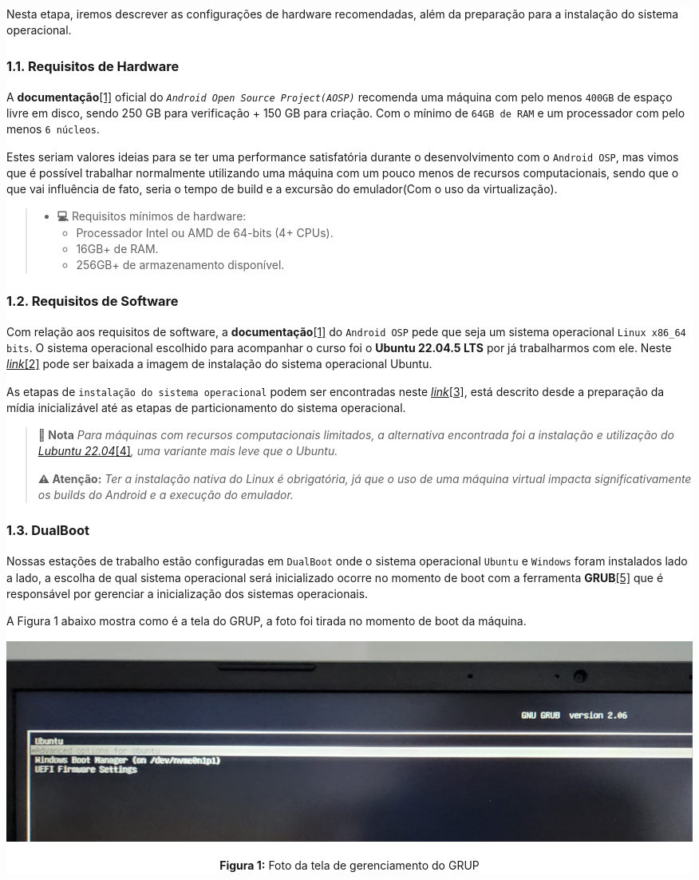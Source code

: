 Nesta etapa, iremos descrever as configurações de hardware recomendadas, além da preparação para a instalação do sistema operacional.

### 1.1. Requisitos de Hardware

A **documentação**[[1]](https://source.android.com/docs/setup/start?hl=pt-br#hardware-requirements) oficial do _`Android Open Source Project(AOSP)`_ recomenda uma máquina com pelo menos `400GB` de espaço livre em disco, sendo 250 GB para verificação + 150 GB para criação. Com o mínimo de `64GB de RAM` e um processador com pelo menos `6 núcleos`.

Estes seriam valores ideias para se ter uma performance satisfatória durante o desenvolvimento com o `Android OSP`, mas vimos que é possível trabalhar normalmente utilizando uma máquina com um pouco menos de recursos computacionais, sendo que o que vai influência de fato, seria o tempo de build e a excursão do emulador(Com o uso da virtualização).

>- **:computer:** Requisitos mínimos de hardware:
>   - Processador Intel ou AMD de 64-bits (4+ CPUs).
>   - 16GB+ de RAM.
>   - 256GB+ de armazenamento disponível.

### 1.2. Requisitos de Software

Com relação aos requisitos de software, a **documentação**[[1]](https://source.android.com/docs/setup/start?hl=pt-br#hardware-requirements) do `Android OSP` pede que seja um sistema operacional `Linux x86_64 bits`. O sistema operacional escolhido para acompanhar o curso foi o **Ubuntu 22.04.5 LTS** por já trabalharmos com ele. Neste [_link_[2]](https://ubuntu.com/download/alternative-downloads#:~:text=Server%2024.04.1%20LTS-,Ubuntu%2022.04.5%20LTS,-Ubuntu%2022.04.5%20Desktop) pode ser baixada a imagem de instalação do sistema operacional Ubuntu.

As etapas de `instalação do sistema operacional` podem ser encontradas neste [_link_[3]](https://ubuntu.com/tutorials/install-ubuntu-desktop#1-overview), está descrito desde a preparação da mídia inicializável até as etapas de particionamento do sistema operacional.

> **:memo: Nota** _Para máquinas com recursos computacionais limitados, a alternativa encontrada foi a instalação e utilização do_ [_Lubuntu 22.04_[4]](https://lubuntu.me/downloads/)_, uma variante mais leve que o Ubuntu._
>
> **:warning: Atenção:** _Ter a instalação nativa do Linux é obrigatória, já que o uso de uma máquina virtual impacta significativamente os builds do Android e a execução do emulador._

### 1.3. DualBoot

Nossas estações de trabalho estão configuradas em `DualBoot` onde o sistema operacional `Ubuntu` e `Windows` foram instalados lado a lado, a escolha de qual sistema operacional será inicializado ocorre no momento de boot com a ferramenta **GRUB**[[5]](https://www.gnu.org/software/grub/) que é responsável por gerenciar a inicialização dos sistemas operacionais.

A Figura 1 abaixo mostra como é a tela do GRUP, a foto foi tirada no momento de boot da máquina.

<p style="text-align:center">
    <img src=imgs/grup_example.jpeg style="width:100%; height:auto;">
    <figcaption style="text-align:center"><strong>Figura 1:</strong> Foto da tela de gerenciamento do GRUP</figcaption>
</p>
